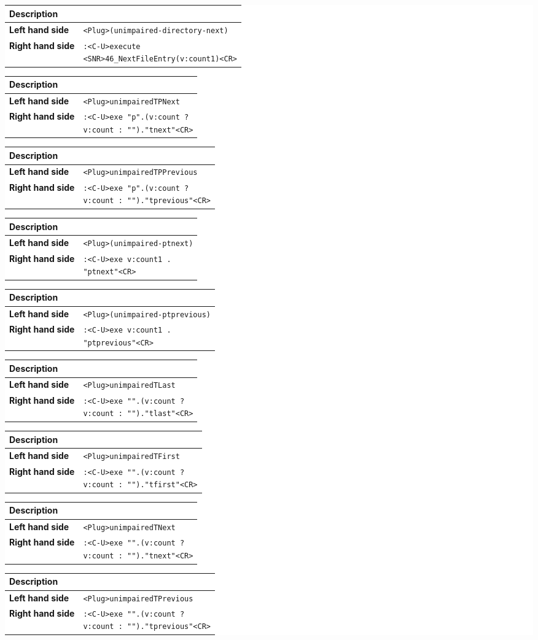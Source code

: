 | **Description** | |
| :---- | :---- |
| **Left hand side** | <code>&lt;Plug&gt;(unimpaired-directory-next)</code> |
| **Right hand side** | <code>:&lt;C-U&gt;execute &lt;SNR&gt;46_NextFileEntry(v:count1)&lt;CR&gt;</code> |

| **Description** | |
| :---- | :---- |
| **Left hand side** | <code>&lt;Plug&gt;unimpairedTPNext</code> |
| **Right hand side** | <code>:&lt;C-U&gt;exe "p".(v:count ? v:count : "")."tnext"&lt;CR&gt;</code> |

| **Description** | |
| :---- | :---- |
| **Left hand side** | <code>&lt;Plug&gt;unimpairedTPPrevious</code> |
| **Right hand side** | <code>:&lt;C-U&gt;exe "p".(v:count ? v:count : "")."tprevious"&lt;CR&gt;</code> |

| **Description** | |
| :---- | :---- |
| **Left hand side** | <code>&lt;Plug&gt;(unimpaired-ptnext)</code> |
| **Right hand side** | <code>:&lt;C-U&gt;exe v:count1 . "ptnext"&lt;CR&gt;</code> |

| **Description** | |
| :---- | :---- |
| **Left hand side** | <code>&lt;Plug&gt;(unimpaired-ptprevious)</code> |
| **Right hand side** | <code>:&lt;C-U&gt;exe v:count1 . "ptprevious"&lt;CR&gt;</code> |

| **Description** | |
| :---- | :---- |
| **Left hand side** | <code>&lt;Plug&gt;unimpairedTLast</code> |
| **Right hand side** | <code>:&lt;C-U&gt;exe "".(v:count ? v:count : "")."tlast"&lt;CR&gt;</code> |

| **Description** | |
| :---- | :---- |
| **Left hand side** | <code>&lt;Plug&gt;unimpairedTFirst</code> |
| **Right hand side** | <code>:&lt;C-U&gt;exe "".(v:count ? v:count : "")."tfirst"&lt;CR&gt;</code> |

| **Description** | |
| :---- | :---- |
| **Left hand side** | <code>&lt;Plug&gt;unimpairedTNext</code> |
| **Right hand side** | <code>:&lt;C-U&gt;exe "".(v:count ? v:count : "")."tnext"&lt;CR&gt;</code> |

| **Description** | |
| :---- | :---- |
| **Left hand side** | <code>&lt;Plug&gt;unimpairedTPrevious</code> |
| **Right hand side** | <code>:&lt;C-U&gt;exe "".(v:count ? v:count : "")."tprevious"&lt;CR&gt;</code> |
